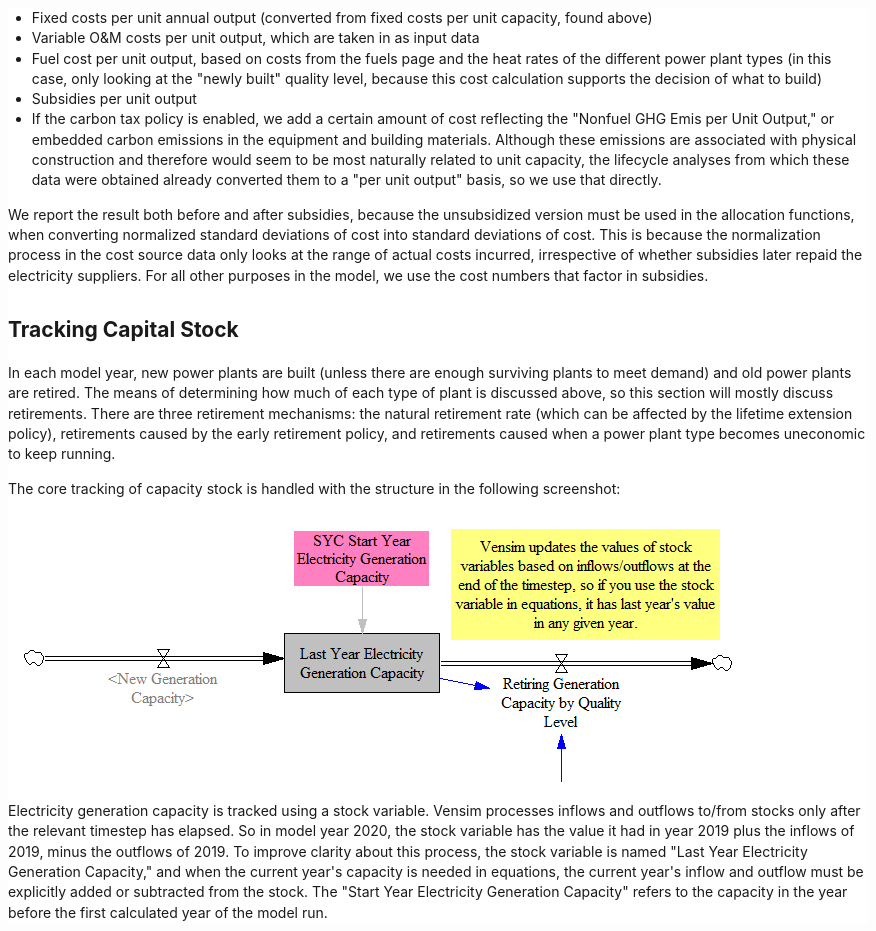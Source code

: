 * Fixed costs per unit annual output (converted from fixed costs per unit capacity, found above)
* Variable O&M costs per unit output, which are taken in as input data
* Fuel cost per unit output, based on costs from the fuels page and the heat rates of the different power plant types (in this case, only looking at the "newly built" quality level, because this cost calculation supports the decision of what to build)
* Subsidies per unit output
* If the carbon tax policy is enabled, we add a certain amount of cost reflecting the "Nonfuel GHG Emis per Unit Output," or embedded carbon emissions in the equipment and building materials.  Although these emissions are associated with physical construction and therefore would seem to be most naturally related to unit capacity, the lifecycle analyses from which these data were obtained already converted them to a "per unit output" basis, so we use that directly.

We report the result both before and after subsidies, because the unsubsidized version must be used in the allocation functions, when converting normalized standard deviations of cost into standard deviations of cost.  This is because the normalization process in the cost source data only looks at the range of actual costs incurred, irrespective of whether subsidies later repaid the electricity suppliers.  For all other purposes in the model, we use the cost numbers that factor in subsidies.

## Tracking Capital Stock<a name="early-ret"></a><a name="life-ext"></a>

In each model year, new power plants are built (unless there are enough surviving plants to meet demand) and old power plants are retired.  The means of determining how much of each type of plant is discussed above, so this section will mostly discuss retirements.  There are three retirement mechanisms: the natural retirement rate (which can be affected by the lifetime extension policy), retirements caused by the early retirement policy, and retirements caused when a power plant type becomes uneconomic to keep running.

The core tracking of capacity stock is handled with the structure in the following screenshot:

![tracking capital stock](/electricity-sector-main-StockTracking.png)

Electricity generation capacity is tracked using a stock variable.  Vensim processes inflows and outflows to/from stocks only after the relevant timestep has elapsed.  So in model year 2020, the stock variable has the value it had in year 2019 plus the inflows of 2019, minus the outflows of 2019.  To improve clarity about this process, the stock variable is named "Last Year Electricity Generation Capacity," and when the current year's capacity is needed in equations, the current year's inflow and outflow must be explicitly added or subtracted from the stock.  The "Start Year Electricity Generation Capacity" refers to the capacity in the year before the first calculated year of the model run.
